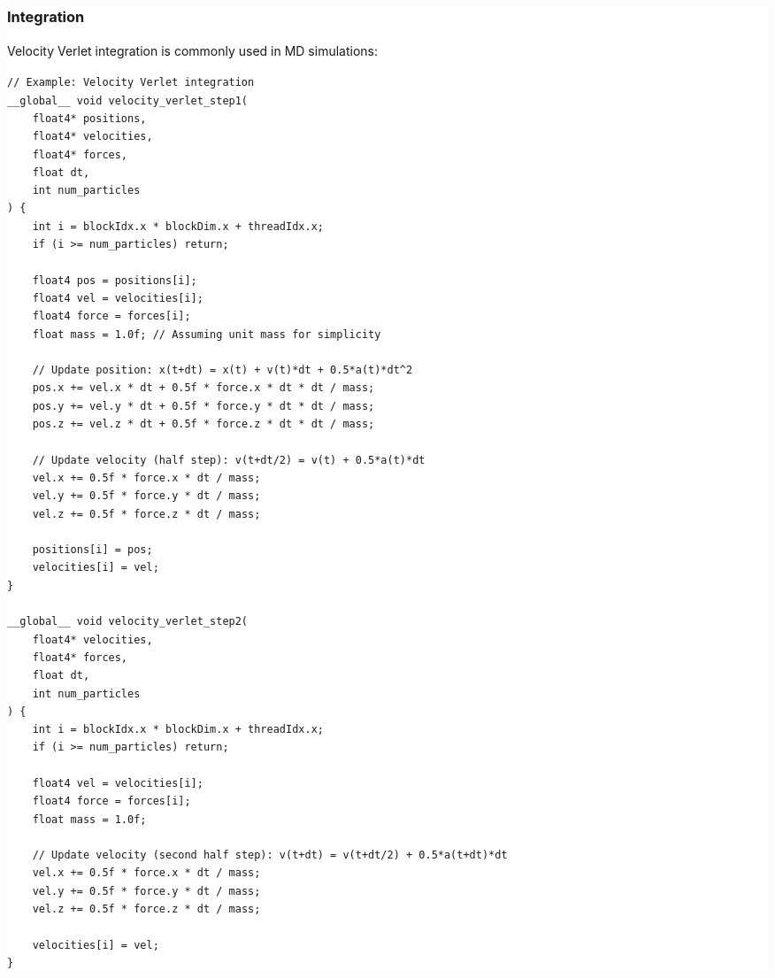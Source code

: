 ### Integration

Velocity Verlet integration is commonly used in MD simulations:

```cuda
// Example: Velocity Verlet integration
__global__ void velocity_verlet_step1(
    float4* positions,
    float4* velocities,
    float4* forces,
    float dt,
    int num_particles
) {
    int i = blockIdx.x * blockDim.x + threadIdx.x;
    if (i >= num_particles) return;
    
    float4 pos = positions[i];
    float4 vel = velocities[i];
    float4 force = forces[i];
    float mass = 1.0f; // Assuming unit mass for simplicity
    
    // Update position: x(t+dt) = x(t) + v(t)*dt + 0.5*a(t)*dt^2
    pos.x += vel.x * dt + 0.5f * force.x * dt * dt / mass;
    pos.y += vel.y * dt + 0.5f * force.y * dt * dt / mass;
    pos.z += vel.z * dt + 0.5f * force.z * dt * dt / mass;
    
    // Update velocity (half step): v(t+dt/2) = v(t) + 0.5*a(t)*dt
    vel.x += 0.5f * force.x * dt / mass;
    vel.y += 0.5f * force.y * dt / mass;
    vel.z += 0.5f * force.z * dt / mass;
    
    positions[i] = pos;
    velocities[i] = vel;
}

__global__ void velocity_verlet_step2(
    float4* velocities,
    float4* forces,
    float dt,
    int num_particles
) {
    int i = blockIdx.x * blockDim.x + threadIdx.x;
    if (i >= num_particles) return;
    
    float4 vel = velocities[i];
    float4 force = forces[i];
    float mass = 1.0f;
    
    // Update velocity (second half step): v(t+dt) = v(t+dt/2) + 0.5*a(t+dt)*dt
    vel.x += 0.5f * force.x * dt / mass;
    vel.y += 0.5f * force.y * dt / mass;
    vel.z += 0.5f * force.z * dt / mass;
    
    velocities[i] = vel;
}
```
